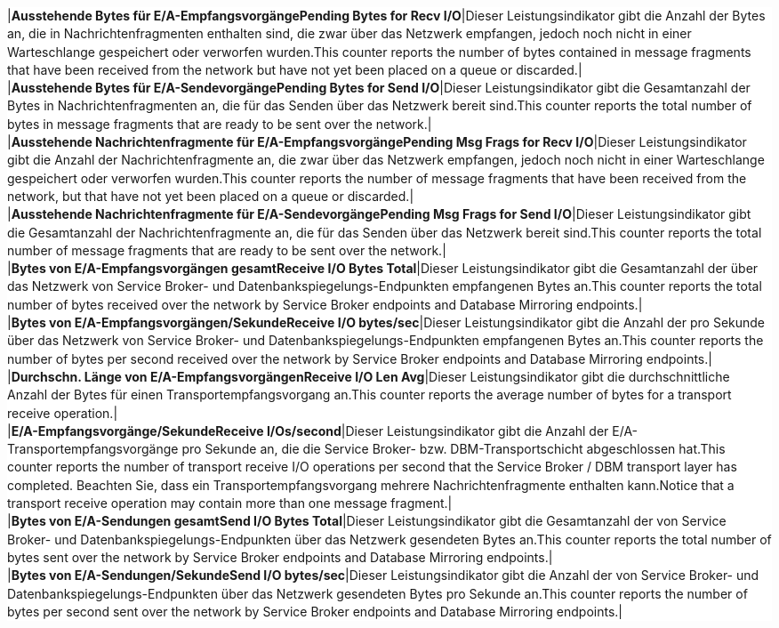 |<span data-ttu-id="7bf38-143">**Ausstehende Bytes für E/A-Empfangsvorgänge**</span><span class="sxs-lookup"><span data-stu-id="7bf38-143">**Pending Bytes for Recv I/O**</span></span>|<span data-ttu-id="7bf38-144">Dieser Leistungsindikator gibt die Anzahl der Bytes an, die in Nachrichtenfragmenten enthalten sind, die zwar über das Netzwerk empfangen, jedoch noch nicht in einer Warteschlange gespeichert oder verworfen wurden.</span><span class="sxs-lookup"><span data-stu-id="7bf38-144">This counter reports the number of bytes contained in message fragments that have been received from the network but have not yet been placed on a queue or discarded.</span></span>|  
|<span data-ttu-id="7bf38-145">**Ausstehende Bytes für E/A-Sendevorgänge**</span><span class="sxs-lookup"><span data-stu-id="7bf38-145">**Pending Bytes for Send I/O**</span></span>|<span data-ttu-id="7bf38-146">Dieser Leistungsindikator gibt die Gesamtanzahl der Bytes in Nachrichtenfragmenten an, die für das Senden über das Netzwerk bereit sind.</span><span class="sxs-lookup"><span data-stu-id="7bf38-146">This counter reports the total number of bytes in message fragments that are ready to be sent over the network.</span></span>|  
|<span data-ttu-id="7bf38-147">**Ausstehende Nachrichtenfragmente für E/A-Empfangsvorgänge**</span><span class="sxs-lookup"><span data-stu-id="7bf38-147">**Pending Msg Frags for Recv I/O**</span></span>|<span data-ttu-id="7bf38-148">Dieser Leistungsindikator gibt die Anzahl der Nachrichtenfragmente an, die zwar über das Netzwerk empfangen, jedoch noch nicht in einer Warteschlange gespeichert oder verworfen wurden.</span><span class="sxs-lookup"><span data-stu-id="7bf38-148">This counter reports the number of message fragments that have been received from the network, but that have not yet been placed on a queue or discarded.</span></span>|  
|<span data-ttu-id="7bf38-149">**Ausstehende Nachrichtenfragmente für E/A-Sendevorgänge**</span><span class="sxs-lookup"><span data-stu-id="7bf38-149">**Pending Msg Frags for Send I/O**</span></span>|<span data-ttu-id="7bf38-150">Dieser Leistungsindikator gibt die Gesamtanzahl der Nachrichtenfragmente an, die für das Senden über das Netzwerk bereit sind.</span><span class="sxs-lookup"><span data-stu-id="7bf38-150">This counter reports the total number of message fragments that are ready to be sent over the network.</span></span>|  
|<span data-ttu-id="7bf38-151">**Bytes von E/A-Empfangsvorgängen gesamt**</span><span class="sxs-lookup"><span data-stu-id="7bf38-151">**Receive I/O Bytes Total**</span></span>|<span data-ttu-id="7bf38-152">Dieser Leistungsindikator gibt die Gesamtanzahl der über das Netzwerk von Service Broker- und Datenbankspiegelungs-Endpunkten empfangenen Bytes an.</span><span class="sxs-lookup"><span data-stu-id="7bf38-152">This counter reports the total number of bytes received over the network by Service Broker endpoints and Database Mirroring endpoints.</span></span>|  
|<span data-ttu-id="7bf38-153">**Bytes von E/A-Empfangsvorgängen/Sekunde**</span><span class="sxs-lookup"><span data-stu-id="7bf38-153">**Receive I/O bytes/sec**</span></span>|<span data-ttu-id="7bf38-154">Dieser Leistungsindikator gibt die Anzahl der pro Sekunde über das Netzwerk von Service Broker- und Datenbankspiegelungs-Endpunkten empfangenen Bytes an.</span><span class="sxs-lookup"><span data-stu-id="7bf38-154">This counter reports the number of bytes per second received over the network by Service Broker endpoints and Database Mirroring endpoints.</span></span>|  
|<span data-ttu-id="7bf38-155">**Durchschn. Länge von E/A-Empfangsvorgängen**</span><span class="sxs-lookup"><span data-stu-id="7bf38-155">**Receive I/O Len Avg**</span></span>|<span data-ttu-id="7bf38-156">Dieser Leistungsindikator gibt die durchschnittliche Anzahl der Bytes für einen Transportempfangsvorgang an.</span><span class="sxs-lookup"><span data-stu-id="7bf38-156">This counter reports the average number of bytes for a transport receive operation.</span></span>|  
|<span data-ttu-id="7bf38-157">**E/A-Empfangsvorgänge/Sekunde**</span><span class="sxs-lookup"><span data-stu-id="7bf38-157">**Receive I/Os/second**</span></span>|<span data-ttu-id="7bf38-158">Dieser Leistungsindikator gibt die Anzahl der E/A-Transportempfangsvorgänge pro Sekunde an, die die Service Broker- bzw. DBM-Transportschicht abgeschlossen hat.</span><span class="sxs-lookup"><span data-stu-id="7bf38-158">This counter reports the number of transport receive I/O operations per second that the Service Broker / DBM transport layer has completed.</span></span> <span data-ttu-id="7bf38-159">Beachten Sie, dass ein Transportempfangsvorgang mehrere Nachrichtenfragmente enthalten kann.</span><span class="sxs-lookup"><span data-stu-id="7bf38-159">Notice that a transport receive operation may contain more than one message fragment.</span></span>|  
|<span data-ttu-id="7bf38-160">**Bytes von E/A-Sendungen gesamt**</span><span class="sxs-lookup"><span data-stu-id="7bf38-160">**Send I/O Bytes Total**</span></span>|<span data-ttu-id="7bf38-161">Dieser Leistungsindikator gibt die Gesamtanzahl der von Service Broker- und Datenbankspiegelungs-Endpunkten über das Netzwerk gesendeten Bytes an.</span><span class="sxs-lookup"><span data-stu-id="7bf38-161">This counter reports the total number of bytes sent over the network by Service Broker endpoints and Database Mirroring endpoints.</span></span>|  
|<span data-ttu-id="7bf38-162">**Bytes von E/A-Sendungen/Sekunde**</span><span class="sxs-lookup"><span data-stu-id="7bf38-162">**Send I/O bytes/sec**</span></span>|<span data-ttu-id="7bf38-163">Dieser Leistungsindikator gibt die Anzahl der von Service Broker- und Datenbankspiegelungs-Endpunkten über das Netzwerk gesendeten Bytes pro Sekunde an.</span><span class="sxs-lookup"><span data-stu-id="7bf38-163">This counter reports the number of bytes per second sent over the network by Service Broker endpoints and Database Mirroring endpoints.</span></span>|  